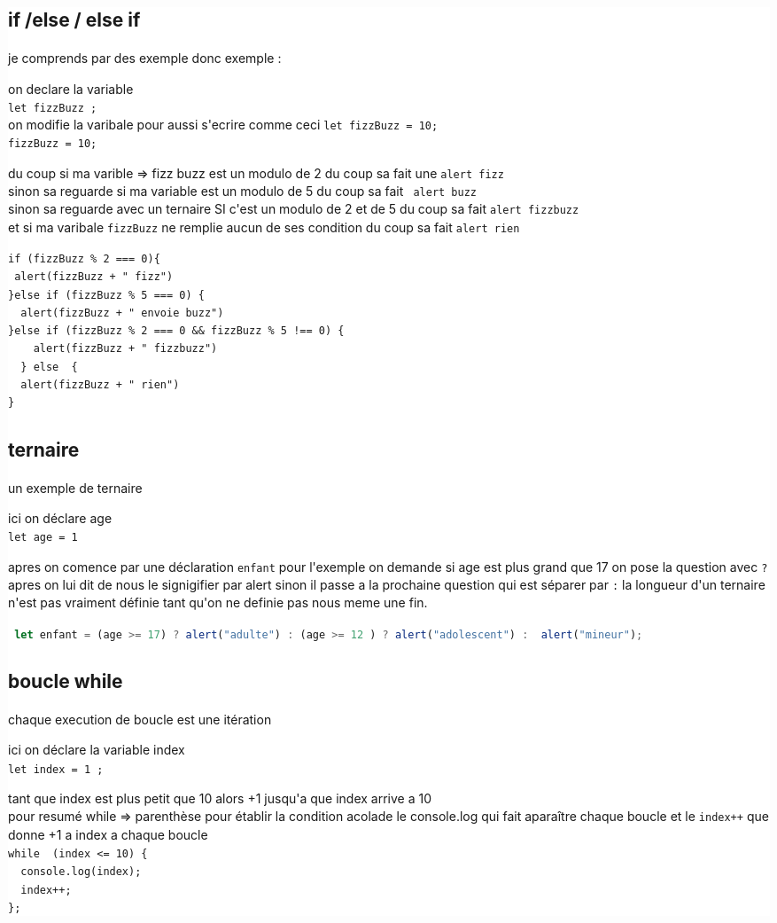



##  if /else / else if

je comprends par des exemple donc exemple : 

on declare la variable <br>
``let fizzBuzz ;`` <br>
on modifie la varibale pour aussi s'ecrire comme ceci ``let fizzBuzz = 10;`` <br>
 ``fizzBuzz = 10;``

du coup si ma varible => fizz buzz est un modulo de 2 du coup  sa fait une ``alert fizz`` <br> sinon sa reguarde si ma variable est un modulo de 5 du coup sa fait `` alert buzz`` <br>
sinon  sa reguarde avec un ternaire SI  c'est un modulo de 2 et de 5 du coup sa fait ``alert fizzbuzz`` <br>
et si ma varibale ``fizzBuzz`` ne remplie aucun de ses condition du coup sa fait ``alert rien``

 ``if (fizzBuzz % 2 === 0){ `` <br>
`` alert(fizzBuzz + " fizz")`` <br>
``}else if (fizzBuzz % 5 === 0) {`` <br>
  ``  alert(fizzBuzz + " envoie buzz")`` <br>
 ``}else if (fizzBuzz % 2 === 0 && fizzBuzz % 5 !== 0) { `` <br>
``    alert(fizzBuzz + " fizzbuzz")``<br>
``  } else  {`` <br>
    ``   alert(fizzBuzz + " rien") `` <br>
``} ``<br>

## ternaire

un exemple de ternaire 

ici on déclare age <br>
``let age = 1``

apres on comence par une déclaration ``enfant`` pour l'exemple on demande si
 age est plus grand que 17 on pose la question avec ``?`` apres on lui dit de nous 
 le signigifier par alert sinon il 
 passe a la prochaine question qui est séparer par ``:`` la longueur d'un ternaire n'est pas vraiment définie 
 tant qu'on ne definie pas nous meme une fin.

```js
 let enfant = (age >= 17) ? alert("adulte") : (age >= 12 ) ? alert("adolescent") :  alert("mineur");
 ```


## boucle while 
chaque execution de boucle est une itération

 ici on déclare la variable index <br>
``let index = 1 ;`` <br>

tant que index est plus petit que 10 alors +1 jusqu'a que index arrive a 10 <br>
pour resumé while => parenthèse pour établir la condition acolade le console.log 
qui fait aparaître chaque boucle et le ``index++`` que donne +1 a index a chaque boucle <br> 
``while  (index <= 10) {`` <br>
``  console.log(index);`` <br>
``  index++;`` <br>
``};`` <br>
